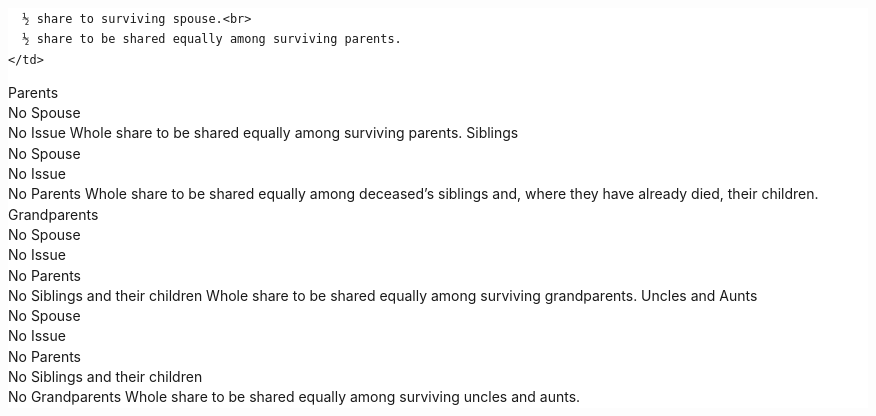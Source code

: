       ½ share to surviving spouse.<br>
      ½ share to be shared equally among surviving parents.
    </td>
  </tr>
  <tr>
    <td>
      Parents<br>
      No Spouse<br>
      No Issue
    </td>
    <td>
      Whole share to be shared equally among surviving parents.
    </td>
  </tr>
  <tr>
    <td>
      Siblings<br>
      No Spouse<br>
      No Issue<br>
      No Parents
    </td>
    <td>
      Whole share to be shared equally among deceased’s siblings and, where they have already died, their children.
    </td>
  </tr>
  <tr>
    <td>
      Grandparents<br>
      No Spouse<br>
      No Issue<br>
      No Parents<br>
      No Siblings and their children
    </td>
    <td>
      Whole share to be shared equally among surviving grandparents.
    </td>
  </tr>
  <tr>
    <td>
      Uncles and Aunts<br>
      No Spouse<br>
      No Issue<br>
      No Parents<br>
      No Siblings and their children<br>
      No Grandparents
    </td>
    <td>
      Whole share to be shared equally among surviving uncles and aunts.
    </td>
  </tr>
</table>
